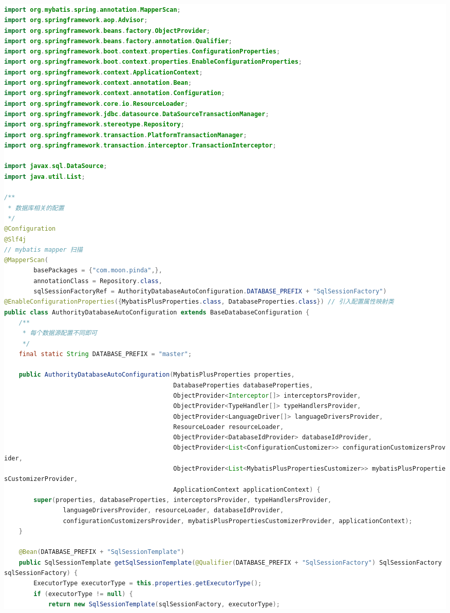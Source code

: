 ```java
import org.mybatis.spring.annotation.MapperScan;
import org.springframework.aop.Advisor;
import org.springframework.beans.factory.ObjectProvider;
import org.springframework.beans.factory.annotation.Qualifier;
import org.springframework.boot.context.properties.ConfigurationProperties;
import org.springframework.boot.context.properties.EnableConfigurationProperties;
import org.springframework.context.ApplicationContext;
import org.springframework.context.annotation.Bean;
import org.springframework.context.annotation.Configuration;
import org.springframework.core.io.ResourceLoader;
import org.springframework.jdbc.datasource.DataSourceTransactionManager;
import org.springframework.stereotype.Repository;
import org.springframework.transaction.PlatformTransactionManager;
import org.springframework.transaction.interceptor.TransactionInterceptor;

import javax.sql.DataSource;
import java.util.List;

/**
 * 数据库相关的配置
 */
@Configuration
@Slf4j
// mybatis mapper 扫描
@MapperScan(
        basePackages = {"com.moon.pinda",},
        annotationClass = Repository.class,
        sqlSessionFactoryRef = AuthorityDatabaseAutoConfiguration.DATABASE_PREFIX + "SqlSessionFactory")
@EnableConfigurationProperties({MybatisPlusProperties.class, DatabaseProperties.class}) // 引入配置属性映射类
public class AuthorityDatabaseAutoConfiguration extends BaseDatabaseConfiguration {
    /**
     * 每个数据源配置不同即可
     */
    final static String DATABASE_PREFIX = "master";

    public AuthorityDatabaseAutoConfiguration(MybatisPlusProperties properties,
                                              DatabaseProperties databaseProperties,
                                              ObjectProvider<Interceptor[]> interceptorsProvider,
                                              ObjectProvider<TypeHandler[]> typeHandlersProvider,
                                              ObjectProvider<LanguageDriver[]> languageDriversProvider,
                                              ResourceLoader resourceLoader,
                                              ObjectProvider<DatabaseIdProvider> databaseIdProvider,
                                              ObjectProvider<List<ConfigurationCustomizer>> configurationCustomizersProvider,
                                              ObjectProvider<List<MybatisPlusPropertiesCustomizer>> mybatisPlusPropertiesCustomizerProvider,
                                              ApplicationContext applicationContext) {
        super(properties, databaseProperties, interceptorsProvider, typeHandlersProvider,
                languageDriversProvider, resourceLoader, databaseIdProvider,
                configurationCustomizersProvider, mybatisPlusPropertiesCustomizerProvider, applicationContext);
    }

    @Bean(DATABASE_PREFIX + "SqlSessionTemplate")
    public SqlSessionTemplate getSqlSessionTemplate(@Qualifier(DATABASE_PREFIX + "SqlSessionFactory") SqlSessionFactory sqlSessionFactory) {
        ExecutorType executorType = this.properties.getExecutorType();
        if (executorType != null) {
            return new SqlSessionTemplate(sqlSessionFactory, executorType);
```